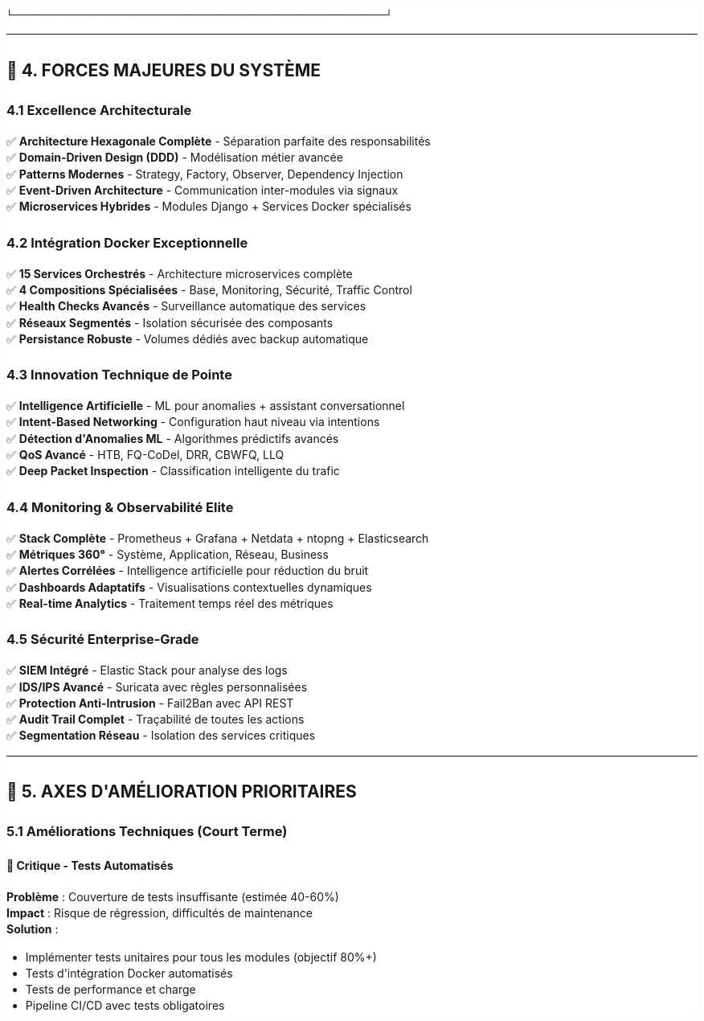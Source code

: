 ```ascii
└─────────────────────────────────────────────────────────────────┘
```

---

## 💪 4. FORCES MAJEURES DU SYSTÈME

### 4.1 Excellence Architecturale
✅ **Architecture Hexagonale Complète** - Séparation parfaite des responsabilités  
✅ **Domain-Driven Design (DDD)** - Modélisation métier avancée  
✅ **Patterns Modernes** - Strategy, Factory, Observer, Dependency Injection  
✅ **Event-Driven Architecture** - Communication inter-modules via signaux  
✅ **Microservices Hybrides** - Modules Django + Services Docker spécialisés  

### 4.2 Intégration Docker Exceptionnelle
✅ **15 Services Orchestrés** - Architecture microservices complète  
✅ **4 Compositions Spécialisées** - Base, Monitoring, Sécurité, Traffic Control  
✅ **Health Checks Avancés** - Surveillance automatique des services  
✅ **Réseaux Segmentés** - Isolation sécurisée des composants  
✅ **Persistance Robuste** - Volumes dédiés avec backup automatique  

### 4.3 Innovation Technique de Pointe
✅ **Intelligence Artificielle** - ML pour anomalies + assistant conversationnel  
✅ **Intent-Based Networking** - Configuration haut niveau via intentions  
✅ **Détection d'Anomalies ML** - Algorithmes prédictifs avancés  
✅ **QoS Avancé** - HTB, FQ-CoDel, DRR, CBWFQ, LLQ  
✅ **Deep Packet Inspection** - Classification intelligente du trafic  

### 4.4 Monitoring & Observabilité Elite
✅ **Stack Complète** - Prometheus + Grafana + Netdata + ntopng + Elasticsearch  
✅ **Métriques 360°** - Système, Application, Réseau, Business  
✅ **Alertes Corrélées** - Intelligence artificielle pour réduction du bruit  
✅ **Dashboards Adaptatifs** - Visualisations contextuelles dynamiques  
✅ **Real-time Analytics** - Traitement temps réel des métriques  

### 4.5 Sécurité Enterprise-Grade
✅ **SIEM Intégré** - Elastic Stack pour analyse des logs  
✅ **IDS/IPS Avancé** - Suricata avec règles personnalisées  
✅ **Protection Anti-Intrusion** - Fail2Ban avec API REST  
✅ **Audit Trail Complet** - Traçabilité de toutes les actions  
✅ **Segmentation Réseau** - Isolation des services critiques  

---

## 🔧 5. AXES D'AMÉLIORATION PRIORITAIRES

### 5.1 Améliorations Techniques (Court Terme)

#### 🔴 Critique - Tests Automatisés
**Problème** : Couverture de tests insuffisante (estimée 40-60%)  
**Impact** : Risque de régression, difficultés de maintenance  
**Solution** : 
- Implémenter tests unitaires pour tous les modules (objectif 80%+)
- Tests d'intégration Docker automatisés
- Tests de performance et charge
- Pipeline CI/CD avec tests obligatoires
